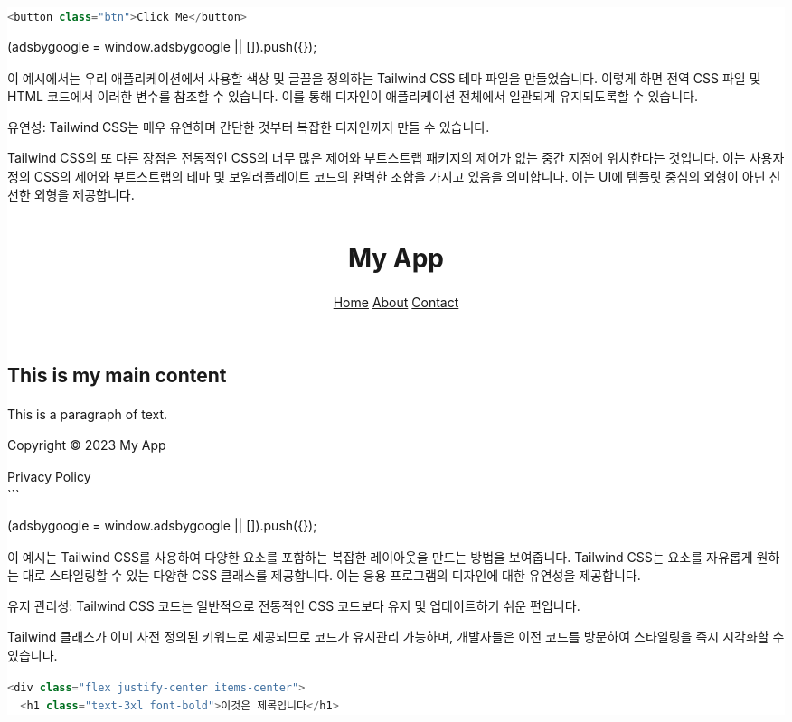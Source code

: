 ```js
<button class="btn">Click Me</button>
```


<ins class="adsbygoogle"
  style="display:block"
  data-ad-client="ca-pub-4877378276818686"
  data-ad-slot="9743150776"
  data-ad-format="auto"
  data-full-width-responsive="true"></ins>
<component is="script">
(adsbygoogle = window.adsbygoogle || []).push({});
</component>

이 예시에서는 우리 애플리케이션에서 사용할 색상 및 글꼴을 정의하는 Tailwind CSS 테마 파일을 만들었습니다. 이렇게 하면 전역 CSS 파일 및 HTML 코드에서 이러한 변수를 참조할 수 있습니다. 이를 통해 디자인이 애플리케이션 전체에서 일관되게 유지되도록할 수 있습니다.

유연성: Tailwind CSS는 매우 유연하며 간단한 것부터 복잡한 디자인까지 만들 수 있습니다.

Tailwind CSS의 또 다른 장점은 전통적인 CSS의 너무 많은 제어와 부트스트랩 패키지의 제어가 없는 중간 지점에 위치한다는 것입니다. 이는 사용자 정의 CSS의 제어와 부트스트랩의 테마 및 보일러플레이트 코드의 완벽한 조합을 가지고 있음을 의미합니다. 이는 UI에 템플릿 중심의 외형이 아닌 신선한 외형을 제공합니다.


<div class="flex flex-col items-center justify-between h-full">
  <header class="flex flex-row items-center justify-between px-6 py-4">
    <h1 class="text-xl font-bold">My App</h1>
    <nav class="flex flex-row items-center justify-between">
      <a href="#" class="text-gray-700 hover:text-gray-900">Home</a>
      <a href="#" class="text-gray-700 hover:text-gray-900">About</a>
      <a href="#" class="text-gray-700 hover:text-gray-900">Contact</a>
    </nav>
  </header>
  <main class="flex-1 overflow-y-auto">
    <section class="px-6 py-4">
      <h2 class="text-xl font-bold">This is my main content</h2>
      <p>This is a paragraph of text.</p>
    </section>
  </main>
  <footer class="flex flex-row items-center justify-between px-6 py-4">
    <p class="text-gray-700">Copyright &copy; 2023 My App</p>
    <a href="#" class="text-gray-700 hover:text-gray-900">Privacy Policy</a>
  </footer>
</div>
```

<!-- ui-log 수평형 -->
<ins class="adsbygoogle"
  style="display:block"
  data-ad-client="ca-pub-4877378276818686"
  data-ad-slot="9743150776"
  data-ad-format="auto"
  data-full-width-responsive="true"></ins>
<component is="script">
(adsbygoogle = window.adsbygoogle || []).push({});
</component>

이 예시는 Tailwind CSS를 사용하여 다양한 요소를 포함하는 복잡한 레이아웃을 만드는 방법을 보여줍니다. Tailwind CSS는 요소를 자유롭게 원하는 대로 스타일링할 수 있는 다양한 CSS 클래스를 제공합니다. 이는 응용 프로그램의 디자인에 대한 유연성을 제공합니다.

유지 관리성: Tailwind CSS 코드는 일반적으로 전통적인 CSS 코드보다 유지 및 업데이트하기 쉬운 편입니다.

Tailwind 클래스가 이미 사전 정의된 키워드로 제공되므로 코드가 유지관리 가능하며, 개발자들은 이전 코드를 방문하여 스타일링을 즉시 시각화할 수 있습니다.

```js
<div class="flex justify-center items-center">
  <h1 class="text-3xl font-bold">이것은 제목입니다</h1>
```